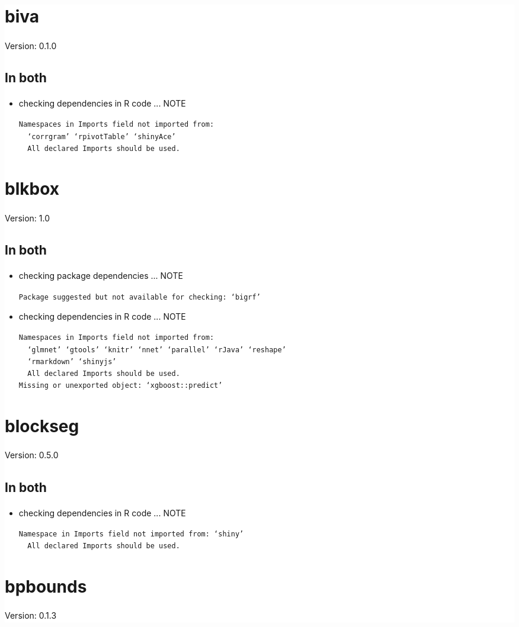 # biva

Version: 0.1.0

## In both

*   checking dependencies in R code ... NOTE
    ```
    Namespaces in Imports field not imported from:
      ‘corrgram’ ‘rpivotTable’ ‘shinyAce’
      All declared Imports should be used.
    ```

# blkbox

Version: 1.0

## In both

*   checking package dependencies ... NOTE
    ```
    Package suggested but not available for checking: ‘bigrf’
    ```

*   checking dependencies in R code ... NOTE
    ```
    Namespaces in Imports field not imported from:
      ‘glmnet’ ‘gtools’ ‘knitr’ ‘nnet’ ‘parallel’ ‘rJava’ ‘reshape’
      ‘rmarkdown’ ‘shinyjs’
      All declared Imports should be used.
    Missing or unexported object: ‘xgboost::predict’
    ```

# blockseg

Version: 0.5.0

## In both

*   checking dependencies in R code ... NOTE
    ```
    Namespace in Imports field not imported from: ‘shiny’
      All declared Imports should be used.
    ```

# bpbounds

Version: 0.1.3
